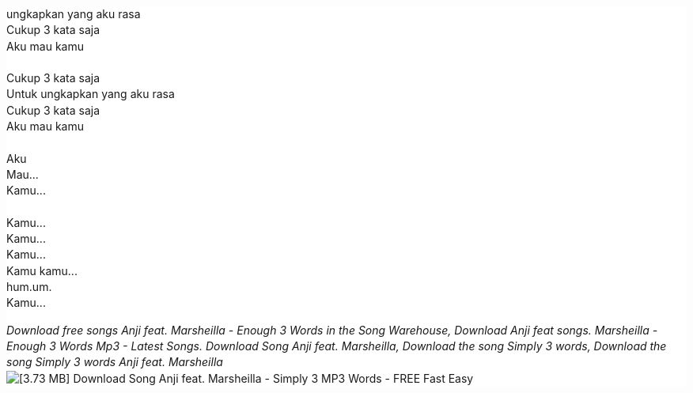 ungkapkan yang aku rasa <br>Cukup 3 kata saja <br>Aku mau kamu<br><br>Cukup 3 kata saja <br>Untuk ungkapkan yang aku rasa <br>Cukup 3 kata saja <br>Aku mau kamu<br><br>Aku <br>Mau... <br>Kamu...<br><br>Kamu... <br>Kamu... <br>Kamu... <br>Kamu kamu...<br>hum.um.<br>Kamu...</span> </p>                         </div> <span class="notranslate"> <i>Download free songs Anji feat.</i></span> <span class="notranslate"> <i>Marsheilla - Enough 3 Words in the Song Warehouse, Download Anji feat songs.</i></span> <span class="notranslate"> <i>Marsheilla - Enough 3 Words Mp3 - Latest Songs.</i></span> <span class="notranslate"> <i>Download Song Anji feat.</i></span> <span class="notranslate"> <i>Marsheilla, Download the song Simply 3 words, Download the song Simply 3 words Anji feat.</i></span> <span class="notranslate"> <i>Marsheilla</i></span> </div></div></div><img width="100%" height="auto" src="https://imgcdn.000webhostapp.com/https/img.youtube.com/14921a91e9a53e01476286a3f4de31d2.jpeg" alt="[3.73 MB] Download Song Anji feat. Marsheilla - Simply 3 MP3 Words - FREE Fast Easy"></div>  <script src="https://codepen.io/dimaslanjaka/pen/aQRrbR.js"></script>